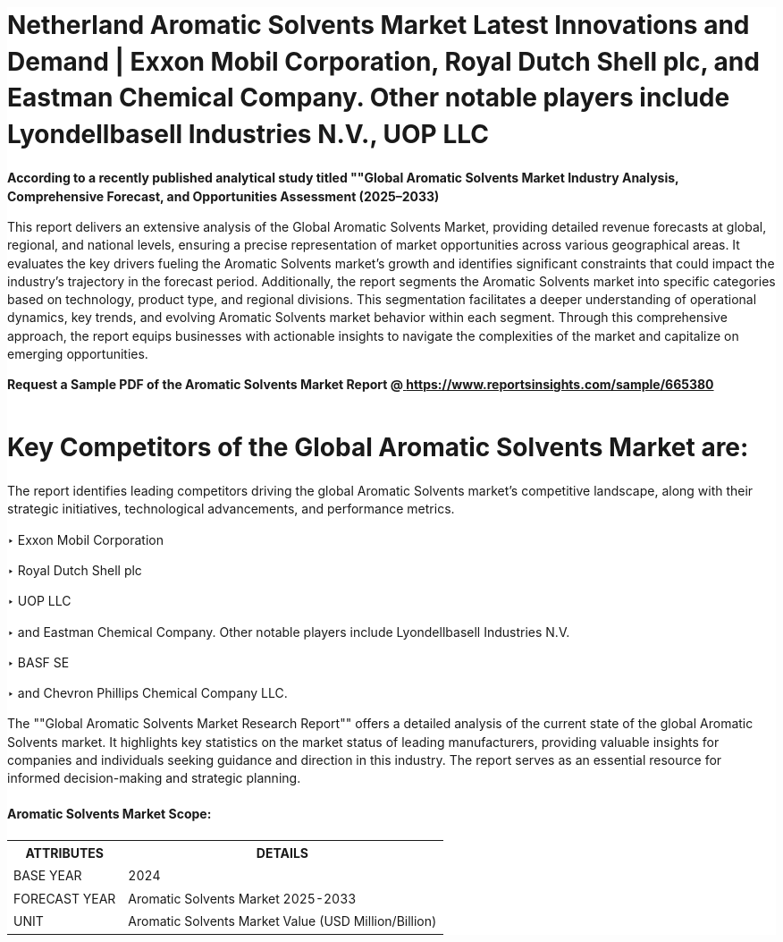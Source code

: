 # Netherland Aromatic Solvents Market Latest Innovations and Demand | Exxon Mobil Corporation, Royal Dutch Shell plc, and Eastman Chemical Company. Other notable players include Lyondellbasell Industries N.V., UOP LLC

<strong>According to a recently published analytical study titled ""Global Aromatic Solvents Market Industry Analysis, Comprehensive Forecast, and Opportunities Assessment (2025–2033)</strong>

 This report delivers an extensive analysis of the Global Aromatic Solvents Market, providing detailed revenue forecasts at global, regional, and national levels, ensuring a precise representation of market opportunities across various geographical areas. It evaluates the key drivers fueling the Aromatic Solvents market’s growth and identifies significant constraints that could impact the industry’s trajectory in the forecast period. Additionally, the report segments the Aromatic Solvents market into specific categories based on technology, product type, and regional divisions. This segmentation facilitates a deeper understanding of operational dynamics, key trends, and evolving Aromatic Solvents market behavior within each segment. Through this comprehensive approach, the report equips businesses with actionable insights to navigate the complexities of the market and capitalize on emerging opportunities.

<strong>Request a Sample PDF of the Aromatic Solvents Market Report </strong><strong>@<a href=https://www.reportsinsights.com/sample/665380> https://www.reportsinsights.com/sample/665380</a></strong></font>

# <strong>Key Competitors of the Global Aromatic Solvents Market are:</strong>

The report identifies leading competitors driving the global Aromatic Solvents market’s competitive landscape, along with their strategic initiatives, technological advancements, and performance metrics.

‣ Exxon Mobil Corporation

‣ Royal Dutch Shell plc

‣ UOP LLC

‣ and Eastman Chemical Company. Other notable players include Lyondellbasell Industries N.V.

‣ BASF SE

‣ and Chevron Phillips Chemical Company LLC.

The ""Global Aromatic Solvents Market Research Report"" offers a detailed analysis of the current state of the global Aromatic Solvents market. It highlights key statistics on the market status of leading manufacturers, providing valuable insights for companies and individuals seeking guidance and direction in this industry. The report serves as an essential resource for informed decision-making and strategic planning.

<h4>Aromatic Solvents Market Scope:</h4>
<table>
<tr>
<th>ATTRIBUTES</th>
<th>DETAILS</th>
</tr>
<tr>
<td>BASE YEAR</td>
<td>2024</td>
</tr>
<tr>
<td>FORECAST YEAR</td>
<td>Aromatic Solvents Market 2025-2033</td>
</tr>
<tr>
<td>UNIT</td>
<td>Aromatic Solvents Market Value (USD Million/Billion)</td>
<tr>